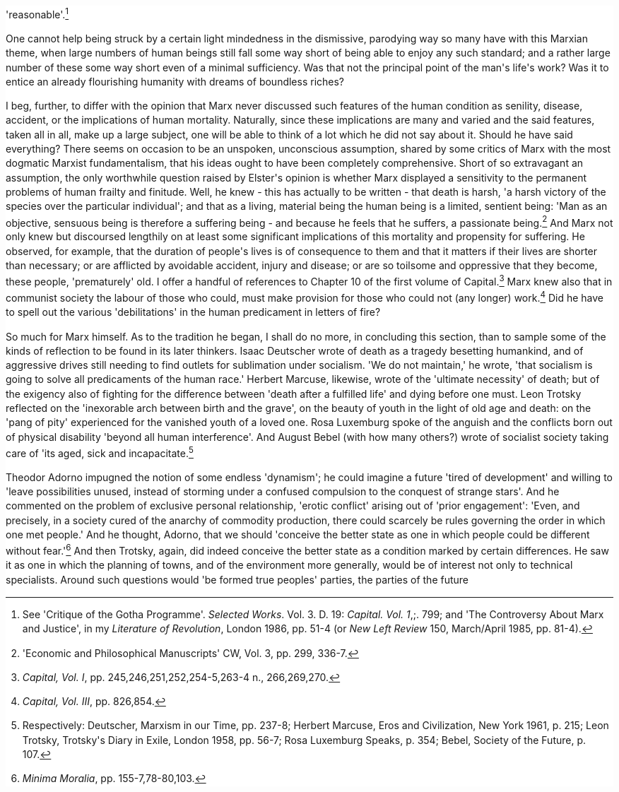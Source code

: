 'reasonable'.[^25]

One cannot help being struck by a certain light mindedness in the dismissive,
parodying way so many have with this Marxian theme, when large numbers of human
beings still fall some way short of being able to enjoy any such standard; and
a rather large number of these some way short even of a minimal sufficiency.
Was that not the principal point of the man's life's work? Was it to entice an
already flourishing humanity with dreams of boundless riches?

I beg, further, to differ with the opinion that Marx never discussed such
features of the human condition as senility, disease, accident, or the
implications of human mortality. Naturally, since these implications are many
and varied and the said features, taken all in all, make up a large
subject, one will be able to think of a lot which he did not say about it.
Should he have said everything? There seems on occasion to be an
unspoken, unconscious assumption, shared by some critics of Marx with the
most dogmatic Marxist fundamentalism, that his ideas ought to have been
completely comprehensive. Short of so extravagant an assumption, the only
worthwhile question raised by Elster's opinion is whether Marx displayed a
sensitivity to the permanent problems of human frailty and finitude. Well, he
knew - this has actually to be written - that death is harsh, 'a harsh
victory of the species over the particular individual'; and that as a living,
material being the human being is a limited, sentient being: 'Man as an
objective, sensuous being is therefore a suffering being - and because he
feels that he suffers, a passionate being.[^26] And Marx not only knew but
discoursed lengthily on at least some significant implications of this
mortality and propensity for suffering. He observed, for example, that
the duration of people's lives is of consequence to them and that it
matters if their lives are shorter than necessary; or are afflicted by
avoidable accident, injury and disease; or are so toilsome and oppressive
that they become, these people, 'prematurely' old. I offer a handful of
references to Chapter 10 of the first volume of Capital.[^27] Marx knew also
that in communist society the labour of those who could, must make provision
for those who could not (any longer) work.[^28] Did he have to spell out the
various 'debilitations' in the human predicament in letters of fire?

So much for Marx himself. As to the tradition he began, I shall do no more, in
concluding this section, than to sample some of the kinds of reflection to be
found in its later thinkers. Isaac Deutscher wrote of death as a tragedy
besetting humankind, and of aggressive drives still needing to find outlets
for sublimation under socialism. 'We do not maintain,' he wrote, 'that
socialism is going to solve all predicaments of the human race.' Herbert
Marcuse, likewise, wrote of the 'ultimate necessity' of death; but of the
exigency also of fighting for the difference between 'death after a fulfilled
life' and dying before one must. Leon Trotsky reflected on the 'inexorable
arch between birth and the grave', on the beauty of youth in the light of old
age and death: on the 'pang of pity' experienced for the vanished youth of a
loved one. Rosa Luxemburg spoke of the anguish and the conflicts born out of
physical disability 'beyond all human interference'. And August Bebel (with
how many others?) wrote of socialist society taking care of 'its aged, sick
and incapacitate.[^29]

Theodor Adorno impugned the notion of some endless 'dynamism'; he could
imagine a future 'tired of development' and willing to 'leave possibilities
unused, instead of storming under a confused compulsion to the conquest of
strange stars'. And he commented on the problem of exclusive personal
relationship, 'erotic conflict' arising out of 'prior engagement': 'Even, and
precisely, in a society cured of the anarchy of commodity production, there
could scarcely be rules governing the order in which one met people.' And he
thought, Adorno, that we should 'conceive the better state as one in which
people could be different without fear.'[^30] And then Trotsky, again, did indeed
conceive the better state as a condition marked by certain differences. He
saw it as one in which the planning of towns, and of the environment more
generally, would be of interest not only to technical specialists. Around such
questions would 'be formed true peoples' parties, the parties of the future

[^1]: References for this paragraph: Jon Elster, *Making Sense of Marx*,
[^2]: See John Keane. *Democracv and Civil Society*. London 1988. DD. 54.63: for
[^3]: Stuart Hall, *The Hard Road to Renewal*, London 1988, pp. 169,242. 
[^4]: Martin Jay, *Fin-de-Siecle Socialism, and other essays*, London 1988, p. 5 - which has also 'those who arrogate to themselves knowledge of the whole'. 
[^5]: References for this paragraph: Jean L. Cohen, *Class and Civil Society*,
[^6]: *The Hard Road to Renewal*, pp. 169-70.
[^7]: See Gosta Esping Anderson, *Politics Against Markets*, Princeton 1985, pp.
[^8]: On the last point here, see Raymond Williams, *Resources of Hope*, London 1989, p. 66. 
[^9]: For this and the next paragraph, see *Class and Civil Society*, pp. 103-4- and p. 244 notes 60 and 64.
[^10]: Engels to Joseph Bloch 21-22/9/1890, in MESC, pp. 498-500 (and cf. Karl Marx, *Capital, Vol. 1*, Moscow 1962, p. 772).
[^11]: Barry Hindess, *Politics and Class Analysis*, Oxford 1987, pp. 8,88 and d. pp. 94. 101.
[^12]: Ibid., pp. 89, 102, 103-4.
[^13]: Ibid., pp. 89-90, 94-5, 102.
[^14]: See my *Discourses of Extremity*, London 1990, p. 145; and more generally, on this issue of reductionism, pp. 73-5,84,86-7,93-4,130-36,166 n. 13.
[^15]: Christopher Pierson, *Marxist Theory and Democratic Politics*, Cambridge 1986, p. 173. 
[^16]: *Fin-de-Siecle Socialism*, p. 4.
[^17]: Les Johnston, Marxism, *Class Analysis and Socialist Pluralism*, London 1986, p. 78 - and pp. 50,62,67-8.
[^18]: *The Hard Road to Renewal*, p. 156. 
[^19]: Elster, *Making Sense of Marx*, pp. 86,91; Cohen, *Class and Civil Society*, p. 188; Keane, *Democracy and Civil Society*, pp. 54, 63-4; Pierson, *Marxist Theory and Democratic Politics*, p. 28. 
[^20]: David Held, *Models of Democracy*, Cambridge 1987, p. 131; and Kate Soper, 'Marxism and Morality', *New Left Review* 163, May/June 1987, pp. 105-6 (my emphasis). 
[^21]: *Fin-de-Siecle Socialism*, pp. 10, 12, 13.
[^22]: Karl Marx, *A Contribution to the Critique of Political Economy*, London 1971, p. 21.
[^23]: CW, Vol. 4, pp. 131, 179.
[^24]: *Grundrisse*, p. 611.
[^25]: See 'Critique of the Gotha Programme'. *Selected Works*. Vol. 3. D. 19: *Capital. Vol. 1*,;. 799; and 'The Controversy About Marx and Justice', in my *Literature of Revolution*, London 1986, pp. 51-4 (or *New Left Review* 150, March/April 1985, pp. 81-4). 
[^26]: 'Economic and Philosophical Manuscripts' CW, Vol. 3, pp. 299, 336-7. 
[^27]: *Capital, Vol. I*, pp. 245,246,251,252,254-5,263-4 n., 266,269,270. 
[^28]: *Capital, Vol. III*, pp. 826,854.
[^29]: Respectively: Deutscher, Marxism in our Time, pp. 237-8; Herbert Marcuse, Eros and Civilization, New York 1961, p. 215; Leon Trotsky, Trotsky's Diary in Exile, London 1958, pp. 56-7; Rosa Luxemburg Speaks, p. 354; Bebel, Society of the Future, p. 107. 
[^30]: *Minima Moralia*, pp. 155-7,78-80,103.
[^31]: *Literature and Revolution*, pp. 249,253-4.
[^32]: Terry Eagleton, *Against the Grain*, London 1986, p. 165. 
[^33]: Marx to Ferdinand Lassalle 28/7/1855, CW, Vol. 39, p. 544; and see David McLellan, *Karl Marc: His Life and Thought*, London 1973, pp. 274-5.
[^34]: Barrington Moore Jr., *Reflections on the Causes of Human Misery*, London 1972, p. xvi.\
[^35]: *Democracy and Civil Society*, pp. 219, 228.
[^36]: Ibid., pp. 229, 220, 232, 234.
[^37]: Ibid., pp. 228, 229 (and pp. 230, 235), 236, 234-5. 
[^38]: Ibid., pp. x, 238, 236-7. 
[^39]: Ibid., pp. 220, 235.
[^40]: Ibid., pp. 233, 235.
[^41]: Ibid., pp. 237.
[^42]: Ibid., pp. 182. 
[^43]: See Ibid., pp. 238-41. Those interested in the debate on 'essential
[^44]: *Politics and Class Analysis*, pp. 108-9. 
[^45]: Ibid., pp. 110-11.
[^46]: Ibid., pp. 112-19 - emphases added. 
[^47]: See Michael Walzer, 'The Good Life', New Statesman and Society, 6 October 1989, pp. 28-9; Pierson, *Marxist Theory and Democratic Politics*, pp. 28, 30; Jay, *Fin-de-Siecle Socialism*, p. 9; Cohen, *Class and Civil Society*, p. 107 (and cf. pp. 108-9,187,190); Keane, *Democracy and Civil Society*, pp. 62-3 (and 54).
[^48]: *Models of Democracy*, pp. 124-4 (and 131).
[^49]: CW, Vol. 6, pp. 505,212; and Vol. 10, p. 333 (translation modified). 
[^50]: See especially, for their care and clarity, Hal Draper, 'The Death of the State in Marx and Engels', in Ralph Miliband and John Saville (eds.), The Socialist Register 1970, London 1970, pp. 201-307; and Michael Evans, 'Karl Marx and the Concept of Political Participation', in Geraint Parry (ed.), *Participation in Politics*, Manchester 1972, pp. 127-50. 
[^51]: *Selected Works*, Vol. 2, p 378; and MESC, p. 336. 
[^52]: See David McLellan, *Karl Marx: Selected Writings*, Oxford 1977, p. 563 (and cf. Held, *Models of Democracy*, p. 131).
[^53]: *Selected Works*, Vol. 2, p. 378; and MESC, p. 336. 
[^54]: Pierson, *Marxist Theory and Democratic Politics*, p. 79. 
[^55]: *Collected Works*, Vol. 25, pp. 455-6, 467.
[^56]: Held, *Models of Democracy*, pp. 137-8; Keane, *Democracy and Civil Society*, p. 59; Cohen, *Class and Civil Society*, p. 184; Jay, *Fin-de-Siecle Socialism*, p. 8.
[^57]: Lenin: 'By transforming capitalism into socialism the proletariat